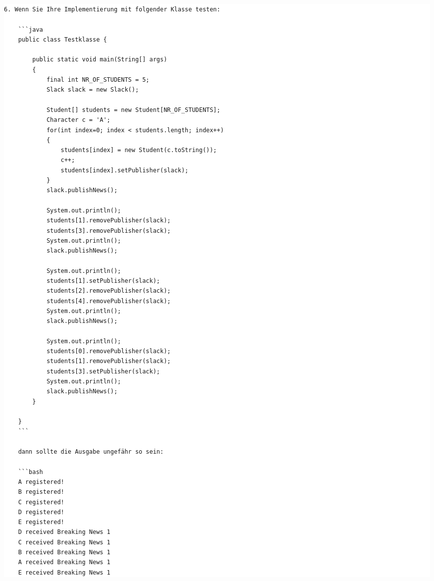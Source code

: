 	6. Wenn Sie Ihre Implementierung mit folgender Klasse testen:

		```java
		public class Testklasse {

			public static void main(String[] args) 
			{		
				final int NR_OF_STUDENTS = 5;
				Slack slack = new Slack();
				
				Student[] students = new Student[NR_OF_STUDENTS];
				Character c = 'A';
				for(int index=0; index < students.length; index++)
				{
					students[index] = new Student(c.toString());
					c++;
					students[index].setPublisher(slack);
				}
				slack.publishNews();
				
				System.out.println();
				students[1].removePublisher(slack);
				students[3].removePublisher(slack);
				System.out.println();
				slack.publishNews();
				
				System.out.println();
				students[1].setPublisher(slack);
				students[2].removePublisher(slack);
				students[4].removePublisher(slack);	
				System.out.println();
				slack.publishNews();
				
				System.out.println();
				students[0].removePublisher(slack);
				students[1].removePublisher(slack);
				students[3].setPublisher(slack);
				System.out.println();
				slack.publishNews();
			}

		}
		```

		dann sollte die Ausgabe ungefähr so sein: 

		```bash
		A registered!
		B registered!
		C registered!
		D registered!
		E registered!
		D received Breaking News 1
		C received Breaking News 1
		B received Breaking News 1
		A received Breaking News 1
		E received Breaking News 1
